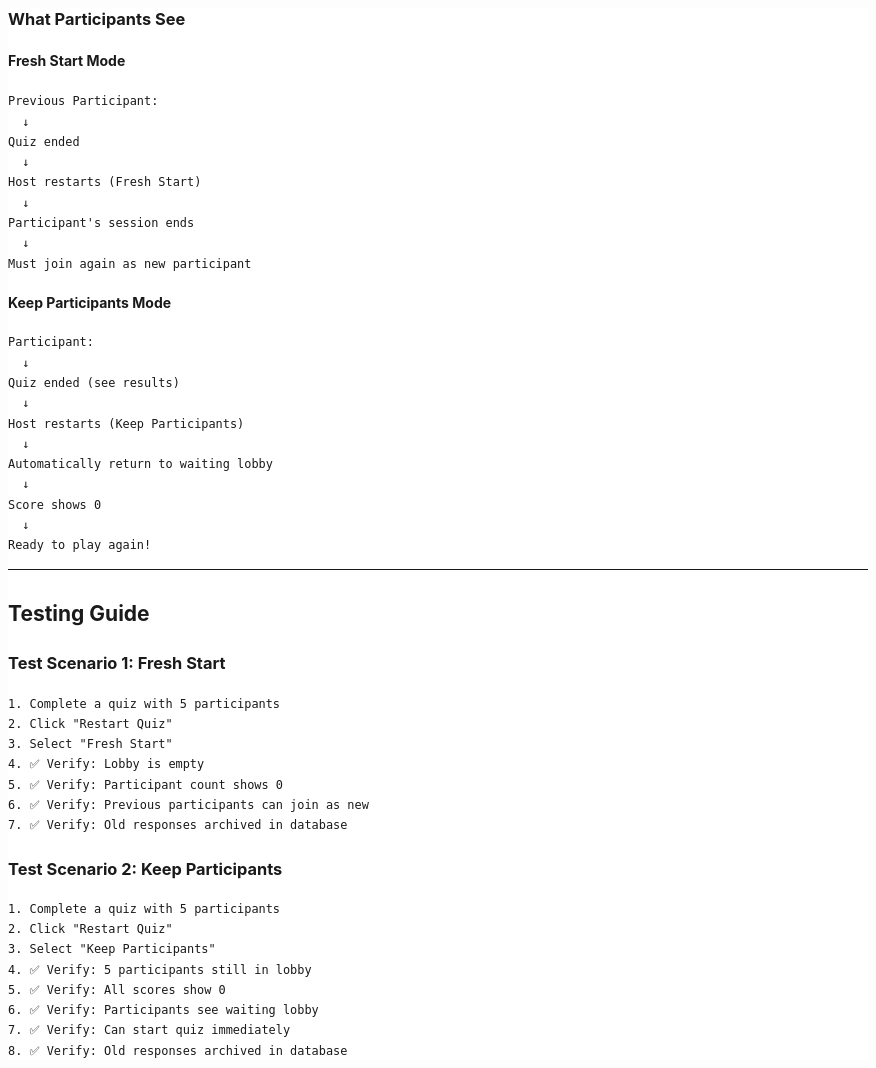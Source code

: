 ### What Participants See

#### Fresh Start Mode
```
Previous Participant:
  ↓
Quiz ended
  ↓
Host restarts (Fresh Start)
  ↓
Participant's session ends
  ↓
Must join again as new participant
```

#### Keep Participants Mode
```
Participant:
  ↓
Quiz ended (see results)
  ↓
Host restarts (Keep Participants)
  ↓
Automatically return to waiting lobby
  ↓
Score shows 0
  ↓
Ready to play again!
```

---

## Testing Guide

### Test Scenario 1: Fresh Start
```
1. Complete a quiz with 5 participants
2. Click "Restart Quiz"
3. Select "Fresh Start"
4. ✅ Verify: Lobby is empty
5. ✅ Verify: Participant count shows 0
6. ✅ Verify: Previous participants can join as new
7. ✅ Verify: Old responses archived in database
```

### Test Scenario 2: Keep Participants
```
1. Complete a quiz with 5 participants
2. Click "Restart Quiz"  
3. Select "Keep Participants"
4. ✅ Verify: 5 participants still in lobby
5. ✅ Verify: All scores show 0
6. ✅ Verify: Participants see waiting lobby
7. ✅ Verify: Can start quiz immediately
8. ✅ Verify: Old responses archived in database
```
